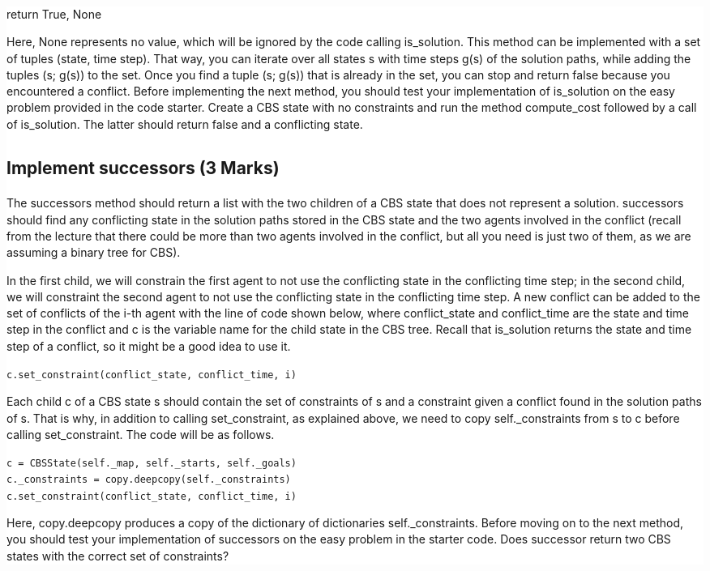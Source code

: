 return True, None

Here, None represents no value, which will be ignored by the code calling is_solution.
This method can be implemented with a set of tuples (state, time step). That way, you can iterate over all
states s with time steps g(s) of the solution paths, while adding the tuples (s; g(s)) to the set. Once you find
a tuple (s; g(s)) that is already in the set, you can stop and return false because you encountered a conflict.
Before implementing the next method, you should test your implementation of is_solution on the easy
problem provided in the code starter. Create a CBS state with no constraints and run the method
compute_cost followed by a call of is_solution. The latter should return false and a conflicting state.

## Implement successors (3 Marks)
The successors method should return a list with the two children of a CBS state that does not represent
a solution. successors should find any conflicting state in the solution paths stored in the CBS state and
the two agents involved in the conflict (recall from the lecture that there could be more than two agents
involved in the conflict, but all you need is just two of them, as we are assuming a binary tree for CBS).

In the first child, we will constrain the first agent to not use the conflicting state in the conflicting time step;
in the second child, we will constraint the second agent to not use the conflicting state in the conflicting
time step. A new conflict can be added to the set of conflicts of the i-th agent with the line of code shown
below, where conflict_state and conflict_time are the state and time step in the conflict and c is the
variable name for the child state in the CBS tree. Recall that is_solution returns the state and time step
of a conflict, so it might be a good idea to use it.
```
c.set_constraint(conflict_state, conflict_time, i)
```
Each child c of a CBS state s should contain the set of constraints of s and a constraint given a conflict
found in the solution paths of s. That is why, in addition to calling set_constraint, as explained above, we
need to copy self._constraints from s to c before calling set_constraint. The code will be as follows.
```
c = CBSState(self._map, self._starts, self._goals)
c._constraints = copy.deepcopy(self._constraints)
c.set_constraint(conflict_state, conflict_time, i)
```
Here, copy.deepcopy produces a copy of the dictionary of dictionaries self._constraints.
Before moving on to the next method, you should test your implementation of successors on the easy
problem in the starter code. Does successor return two CBS states with the correct set of constraints?
